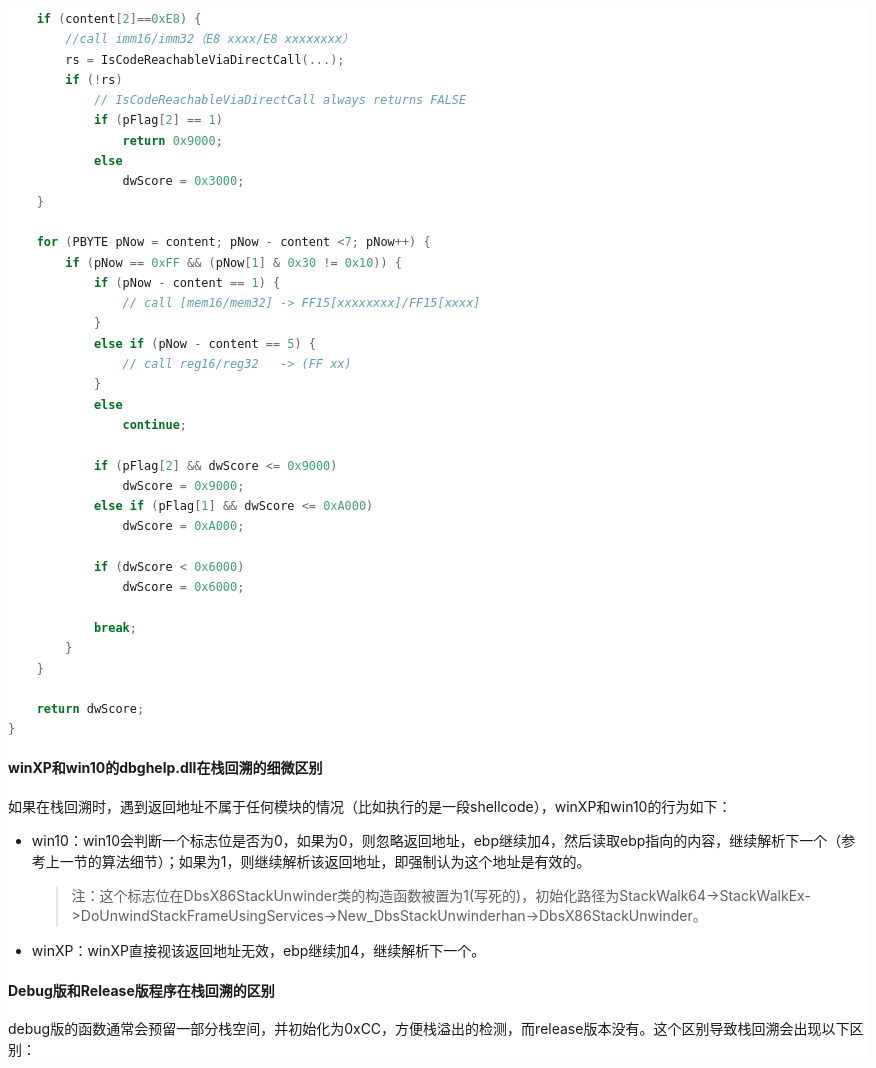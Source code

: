 ```c
    if (content[2]==0xE8) {
        //call imm16/imm32（E8 xxxx/E8 xxxxxxxx）
        rs = IsCodeReachableViaDirectCall(...);
        if (!rs)
            // IsCodeReachableViaDirectCall always returns FALSE
            if (pFlag[2] == 1)
                return 0x9000;
        	else
                dwScore = 0x3000;
    }
    
    for (PBYTE pNow = content; pNow - content <7; pNow++) {
        if (pNow == 0xFF && (pNow[1] & 0x30 != 0x10)) {
            if (pNow - content == 1) {
                // call [mem16/mem32] -> FF15[xxxxxxxx]/FF15[xxxx]
            }
            else if (pNow - content == 5) {
                // call reg16/reg32   -> (FF xx)
            }
            else
                continue;
            
            if (pFlag[2] && dwScore <= 0x9000)
                dwScore = 0x9000;
            else if (pFlag[1] && dwScore <= 0xA000)
                dwScore = 0xA000;
            
            if (dwScore < 0x6000)
                dwScore = 0x6000;
            
            break;
        }
    }
    
	return dwScore;
}
```

#### winXP和win10的dbghelp.dll在栈回溯的细微区别

如果在栈回溯时，遇到返回地址不属于任何模块的情况（比如执行的是一段shellcode），winXP和win10的行为如下：

- win10：win10会判断一个标志位是否为0，如果为0，则忽略返回地址，ebp继续加4，然后读取ebp指向的内容，继续解析下一个（参考上一节的算法细节）；如果为1，则继续解析该返回地址，即强制认为这个地址是有效的。

  > 注：这个标志位在DbsX86StackUnwinder类的构造函数被置为1(写死的)，初始化路径为StackWalk64->StackWalkEx->DoUnwindStackFrameUsingServices->New_DbsStackUnwinderhan->DbsX86StackUnwinder。

- winXP：winXP直接视该返回地址无效，ebp继续加4，继续解析下一个。

#### Debug版和Release版程序在栈回溯的区别

debug版的函数通常会预留一部分栈空间，并初始化为0xCC，方便栈溢出的检测，而release版本没有。这个区别导致栈回溯会出现以下区别：
